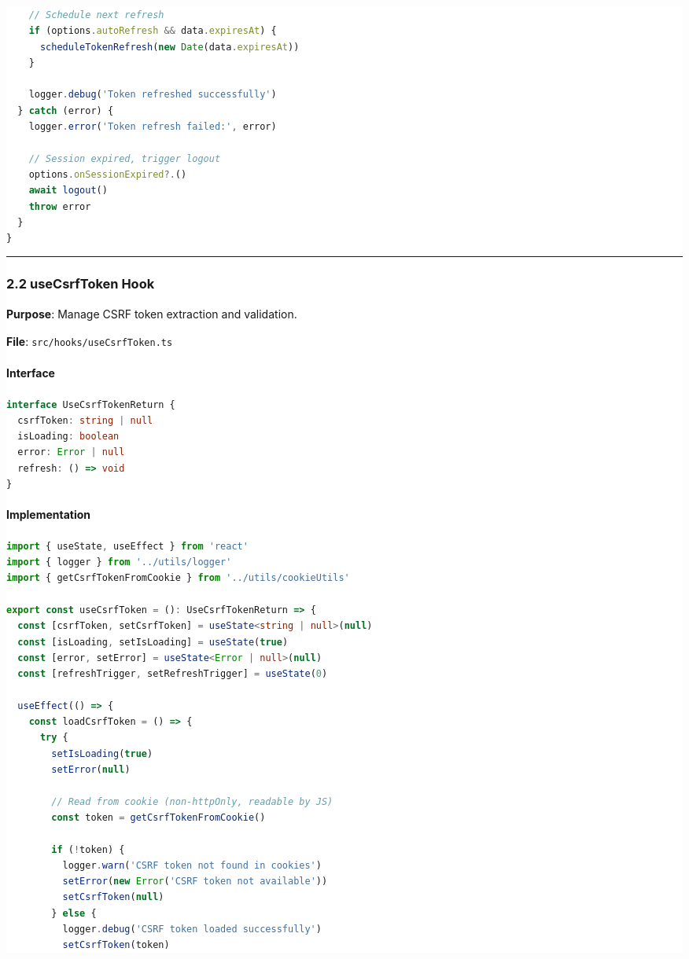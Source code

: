 ```typescript
    // Schedule next refresh
    if (options.autoRefresh && data.expiresAt) {
      scheduleTokenRefresh(new Date(data.expiresAt))
    }

    logger.debug('Token refreshed successfully')
  } catch (error) {
    logger.error('Token refresh failed:', error)

    // Session expired, trigger logout
    options.onSessionExpired?.()
    await logout()
    throw error
  }
}
```

---

### 2.2 useCsrfToken Hook

**Purpose**: Manage CSRF token extraction and validation.

**File**: `src/hooks/useCsrfToken.ts`

#### Interface

```typescript
interface UseCsrfTokenReturn {
  csrfToken: string | null
  isLoading: boolean
  error: Error | null
  refresh: () => void
}
```

#### Implementation

```typescript
import { useState, useEffect } from 'react'
import { logger } from '../utils/logger'
import { getCsrfTokenFromCookie } from '../utils/cookieUtils'

export const useCsrfToken = (): UseCsrfTokenReturn => {
  const [csrfToken, setCsrfToken] = useState<string | null>(null)
  const [isLoading, setIsLoading] = useState(true)
  const [error, setError] = useState<Error | null>(null)
  const [refreshTrigger, setRefreshTrigger] = useState(0)

  useEffect(() => {
    const loadCsrfToken = () => {
      try {
        setIsLoading(true)
        setError(null)

        // Read from cookie (non-httpOnly, readable by JS)
        const token = getCsrfTokenFromCookie()

        if (!token) {
          logger.warn('CSRF token not found in cookies')
          setError(new Error('CSRF token not available'))
          setCsrfToken(null)
        } else {
          logger.debug('CSRF token loaded successfully')
          setCsrfToken(token)
```